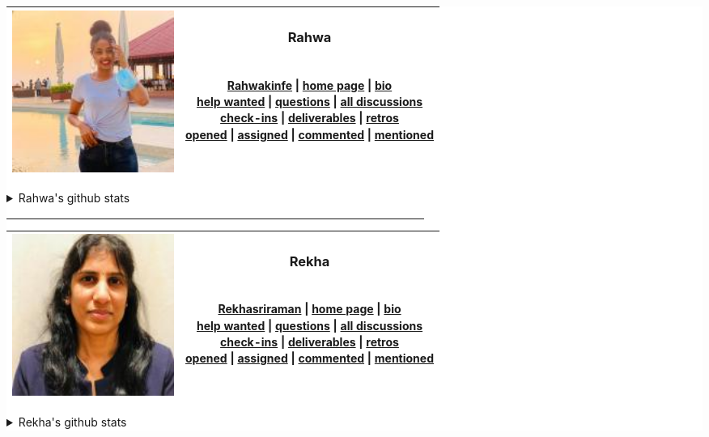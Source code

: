 | <img src="./admin/assets/avatars/Rahwakinfe.png" height="200px" width="200px" alt="Rahwakinfe avatar" /> | <h3 id="Rahwakinfe">Rahwa</h3><br>[Rahwakinfe](https://github.com/Rahwakinfe) \| [home page](https://Rahwakinfe.github.io) \| [bio](./student-bios/Rahwakinfe.md)<br>[help wanted](https://github.com/BF-frontEnd-class/home/discussions/categories/help-wanted?discussions_q=author%3ARahwakinfe+category%3Ahelp-wanted+is:unanswered) \| [questions](https://github.com/BF-frontEnd-class/home/discussions/categories/question?discussions_q=author%3ARahwakinfe+category%3AQ%26A+is:unanswered) \| [all discussions](https://github.com/BF-frontEnd-class/home/discussions/categories/question?discussions_q=includes%3ARahwakinfe)<br>[check-ins](https://github.com/BF-frontEnd-class/home/issues/?q=assignee%3ARahwakinfe+label%3Acheck-in) \| [deliverables](https://github.com/BF-frontEnd-class/home/projects/1?card_filter_query=assignee%3ARahwakinfe+label%3Adeliverable) \| [retros](https://github.com/BF-frontEnd-class/home/issues/?q=assignee%3ARahwakinfe+label%3Aretro+label%3Acheck-in)<br>[opened](https://github.com/BF-frontEnd-class/home/issues?q=author%3ARahwakinfe) \| [assigned](https://github.com/BF-frontEnd-class/home/issues?q=assignee%3ARahwakinfe) \| [commented](https://github.com/BF-frontEnd-class/home/issues?q=commenter%3ARahwakinfe) \| [mentioned](https://github.com/BF-frontEnd-class/home/issues?q=mentions%3ARahwakinfe) |
| -------------------------------------------------------------------------------------------------------- | -------------------------------------------------------------------------------------------------------------------------------------------------------------------------------------------------------------------------------------------------------------------------------------------------------------------------------------------------------------------------------------------------------------------------------------------------------------------------------------------------------------------------------------------------------------------------------------------------------------------------------------------------------------------------------------------------------------------------------------------------------------------------------------------------------------------------------------------------------------------------------------------------------------------------------------------------------------------------------------------------------------------------------------------------------------------------------------------------------------------------------------------------------------------------------------------------------------------------------------------------------------------------------------------------------------------------------------------------------------------------- |

<details><summary>Rahwa's github stats</summary></details>
<hr style="width:60%;align:center">

| <img src="./admin/assets/avatars/Rekhasriraman.png" height="200px" width="200px" alt="Rekhasriraman avatar" /> | <h3 id="Rekhasriraman">Rekha</h3><br>[Rekhasriraman](https://github.com/Rekhasriraman) \| [home page](https://Rekhasriraman.github.io) \| [bio](./student-bios/Rekhasriraman.md)<br>[help wanted](https://github.com/BF-frontEnd-class/home/discussions/categories/help-wanted?discussions_q=author%3ARekhasriraman+category%3Ahelp-wanted+is:unanswered) \| [questions](https://github.com/BF-frontEnd-class/home/discussions/categories/question?discussions_q=author%3ARekhasriraman+category%3AQ%26A+is:unanswered) \| [all discussions](https://github.com/BF-frontEnd-class/home/discussions/categories/question?discussions_q=includes%3ARekhasriraman)<br>[check-ins](https://github.com/BF-frontEnd-class/home/issues/?q=assignee%3ARekhasriraman+label%3Acheck-in) \| [deliverables](https://github.com/BF-frontEnd-class/home/projects/1?card_filter_query=assignee%3ARekhasriraman+label%3Adeliverable) \| [retros](https://github.com/BF-frontEnd-class/home/issues/?q=assignee%3ARekhasriraman+label%3Aretro+label%3Acheck-in)<br>[opened](https://github.com/BF-frontEnd-class/home/issues?q=author%3ARekhasriraman) \| [assigned](https://github.com/BF-frontEnd-class/home/issues?q=assignee%3ARekhasriraman) \| [commented](https://github.com/BF-frontEnd-class/home/issues?q=commenter%3ARekhasriraman) \| [mentioned](https://github.com/BF-frontEnd-class/home/issues?q=mentions%3ARekhasriraman) |
| -------------------------------------------------------------------------------------------------------------- | ----------------------------------------------------------------------------------------------------------------------------------------------------------------------------------------------------------------------------------------------------------------------------------------------------------------------------------------------------------------------------------------------------------------------------------------------------------------------------------------------------------------------------------------------------------------------------------------------------------------------------------------------------------------------------------------------------------------------------------------------------------------------------------------------------------------------------------------------------------------------------------------------------------------------------------------------------------------------------------------------------------------------------------------------------------------------------------------------------------------------------------------------------------------------------------------------------------------------------------------------------------------------------------------------------------------------------------------------------------------------------------------------------------------------- |

<details><summary>Rekha's github stats</summary></details>